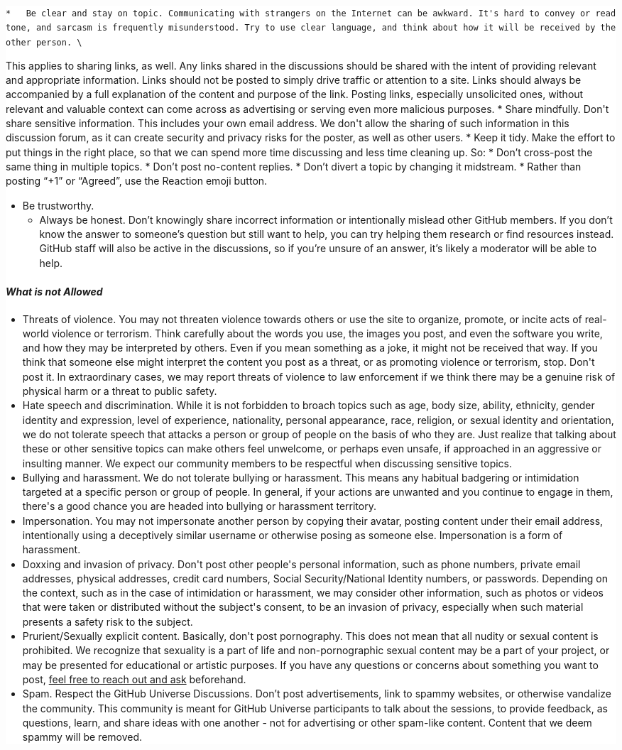     *   Be clear and stay on topic. Communicating with strangers on the Internet can be awkward. It's hard to convey or read tone, and sarcasm is frequently misunderstood. Try to use clear language, and think about how it will be received by the other person. \
This applies to sharing links, as well. Any links shared in the discussions should be shared with the intent of providing relevant and appropriate information. Links should not be posted to simply drive traffic or attention to a site. Links should always be accompanied by a full explanation of the content and purpose of the link. Posting links, especially unsolicited ones, without relevant and valuable context can come across as advertising or serving even more malicious purposes.
    *   Share mindfully. Don't share sensitive information. This includes your own email address. We don't allow the sharing of such information in this discussion forum, as it can create security and privacy risks for the poster, as well as other users.
    *   Keep it tidy. Make the effort to put things in the right place, so that we can spend more time discussing and less time cleaning up. So:
        *   Don’t cross-post the same thing in multiple topics.
        *   Don’t post no-content replies.
        *   Don’t divert a topic by changing it midstream.
    *   Rather than posting “+1” or “Agreed”, use the Reaction emoji button.
*   Be trustworthy.
    *   Always be honest. Don’t knowingly share incorrect information or intentionally mislead other GitHub members. If you don’t know the answer to someone’s question but still want to help, you can try helping them research or find resources instead. GitHub staff will also be active in the discussions, so if you’re unsure of an answer, it’s likely a moderator will be able to help.

#### _What is not Allowed_

*   Threats of violence. You may not threaten violence towards others or use the site to organize, promote, or incite acts of real-world violence or terrorism. Think carefully about the words you use, the images you post, and even the software you write, and how they may be interpreted by others. Even if you mean something as a joke, it might not be received that way. If you think that someone else might interpret the content you post as a threat, or as promoting violence or terrorism, stop. Don't post it. In extraordinary cases, we may report threats of violence to law enforcement if we think there may be a genuine risk of physical harm or a threat to public safety.
*   Hate speech and discrimination. While it is not forbidden to broach topics such as age, body size, ability, ethnicity, gender identity and expression, level of experience, nationality, personal appearance, race, religion, or sexual identity and orientation, we do not tolerate speech that attacks a person or group of people on the basis of who they are. Just realize that talking about these or other sensitive topics can make others feel unwelcome, or perhaps even unsafe, if approached in an aggressive or insulting manner. We expect our community members to be respectful when discussing sensitive topics.
*   Bullying and harassment. We do not tolerate bullying or harassment. This means any habitual badgering or intimidation targeted at a specific person or group of people. In general, if your actions are unwanted and you continue to engage in them, there's a good chance you are headed into bullying or harassment territory.
*   Impersonation. You may not impersonate another person by copying their avatar, posting content under their email address, intentionally using a deceptively similar username or otherwise posing as someone else. Impersonation is a form of harassment.
*   Doxxing and invasion of privacy. Don't post other people's personal information, such as phone numbers, private email addresses, physical addresses, credit card numbers, Social Security/National Identity numbers, or passwords. Depending on the context, such as in the case of intimidation or harassment, we may consider other information, such as photos or videos that were taken or distributed without the subject's consent, to be an invasion of privacy, especially when such material presents a safety risk to the subject.
*   Prurient/Sexually explicit content. Basically, don't post pornography. This does not mean that all nudity or sexual content is prohibited. We recognize that sexuality is a part of life and non-pornographic sexual content may be a part of your project, or may be presented for educational or artistic purposes. If you have any questions or concerns about something you want to post, [feel free to reach out and ask](https://support.github.com/contact) beforehand.
*   Spam. Respect the GitHub Universe Discussions. Don’t post advertisements, link to spammy websites, or otherwise vandalize the community. This community is meant for GitHub Universe participants to talk about the sessions, to provide feedback, as questions, learn, and share ideas with one another - not for advertising or other spam-like content. Content that we deem spammy will be removed.